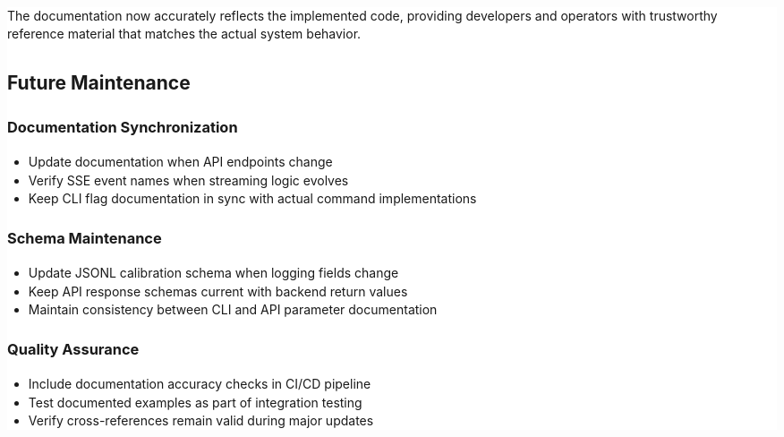 The documentation now accurately reflects the implemented code, providing developers and operators with trustworthy reference material that matches the actual system behavior.

## Future Maintenance

### Documentation Synchronization

- Update documentation when API endpoints change
- Verify SSE event names when streaming logic evolves
- Keep CLI flag documentation in sync with actual command implementations

### Schema Maintenance

- Update JSONL calibration schema when logging fields change
- Keep API response schemas current with backend return values
- Maintain consistency between CLI and API parameter documentation

### Quality Assurance

- Include documentation accuracy checks in CI/CD pipeline
- Test documented examples as part of integration testing
- Verify cross-references remain valid during major updates

